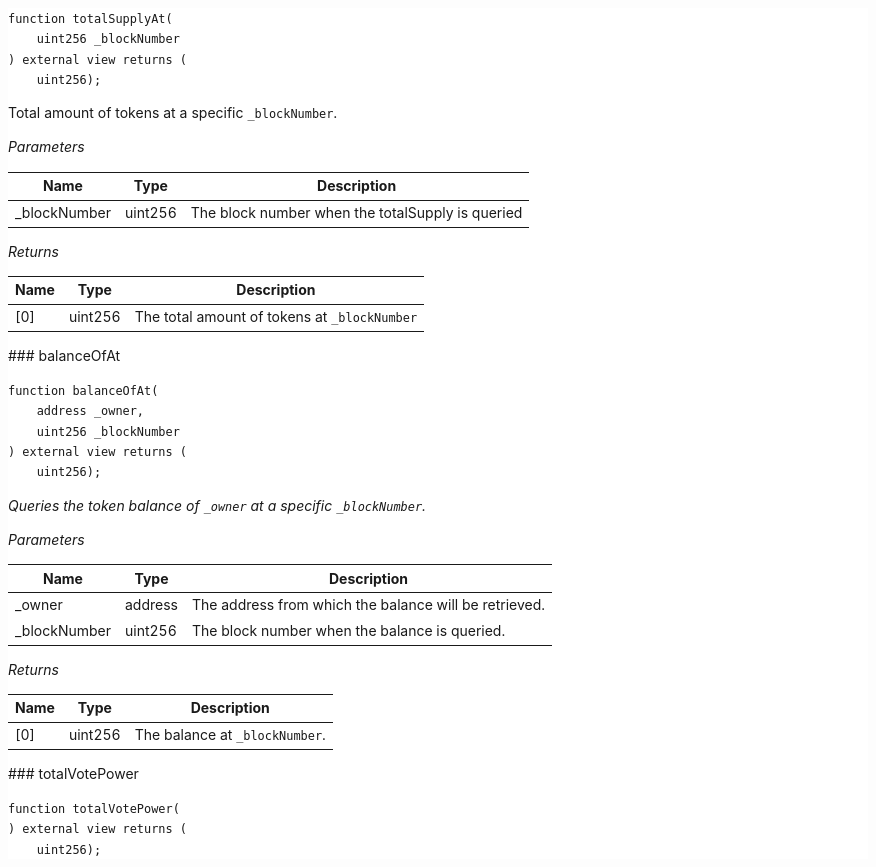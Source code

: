 ```solidity
function totalSupplyAt(
    uint256 _blockNumber
) external view returns (
    uint256);
```

Total amount of tokens at a specific `_blockNumber`.

*Parameters*

| Name | Type | Description |
| ---- | ---- | ----------- |
| _blockNumber | uint256 | The block number when the totalSupply is queried |

*Returns*

| Name | Type | Description |
| ---- | ---- | ----------- |
| [0] | uint256 | The total amount of tokens at `_blockNumber` |
</div>
<div class="api-node" markdown>
### balanceOfAt

```solidity
function balanceOfAt(
    address _owner,
    uint256 _blockNumber
) external view returns (
    uint256);
```

_Queries the token balance of `_owner` at a specific `_blockNumber`._

*Parameters*

| Name | Type | Description |
| ---- | ---- | ----------- |
| _owner | address | The address from which the balance will be retrieved. |
| _blockNumber | uint256 | The block number when the balance is queried. |

*Returns*

| Name | Type | Description |
| ---- | ---- | ----------- |
| [0] | uint256 | The balance at `_blockNumber`. |
</div>
<div class="api-node" markdown>
### totalVotePower

```solidity
function totalVotePower(
) external view returns (
    uint256);
```

